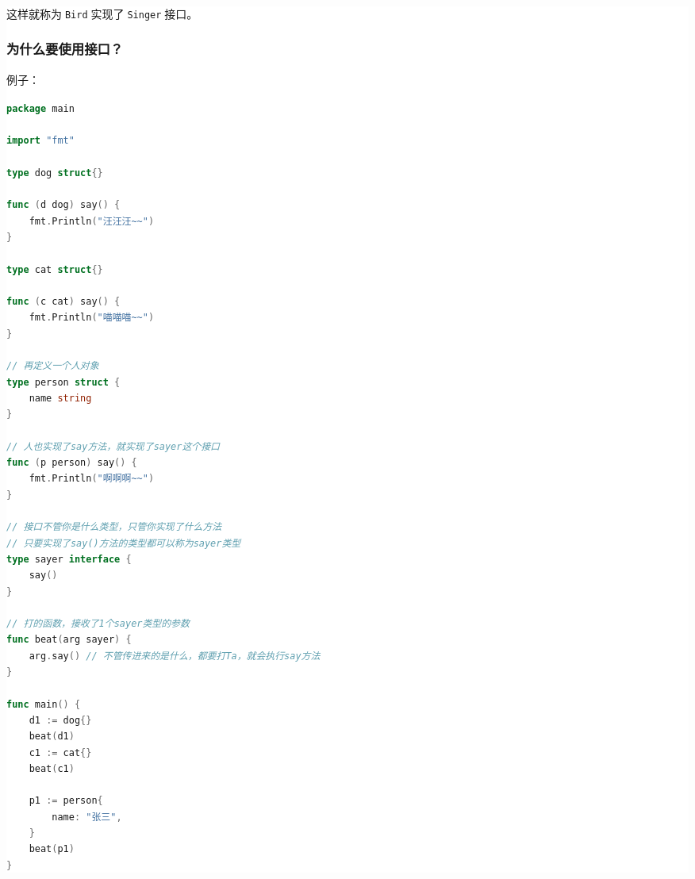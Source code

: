 这样就称为 `Bird` 实现了 `Singer` 接口。

### 为什么要使用接口？

例子：

```go
package main

import "fmt"

type dog struct{}

func (d dog) say() {
	fmt.Println("汪汪汪~~")
}

type cat struct{}

func (c cat) say() {
	fmt.Println("喵喵喵~~")
}

// 再定义一个人对象
type person struct {
	name string
}

// 人也实现了say方法，就实现了sayer这个接口
func (p person) say() {
	fmt.Println("啊啊啊~~")
}

// 接口不管你是什么类型，只管你实现了什么方法
// 只要实现了say()方法的类型都可以称为sayer类型
type sayer interface {
	say()
}

// 打的函数，接收了1个sayer类型的参数
func beat(arg sayer) {
	arg.say() // 不管传进来的是什么，都要打Ta，就会执行say方法
}

func main() {
	d1 := dog{}
	beat(d1)
	c1 := cat{}
	beat(c1)

	p1 := person{
		name: "张三",
	}
	beat(p1)
}
```
